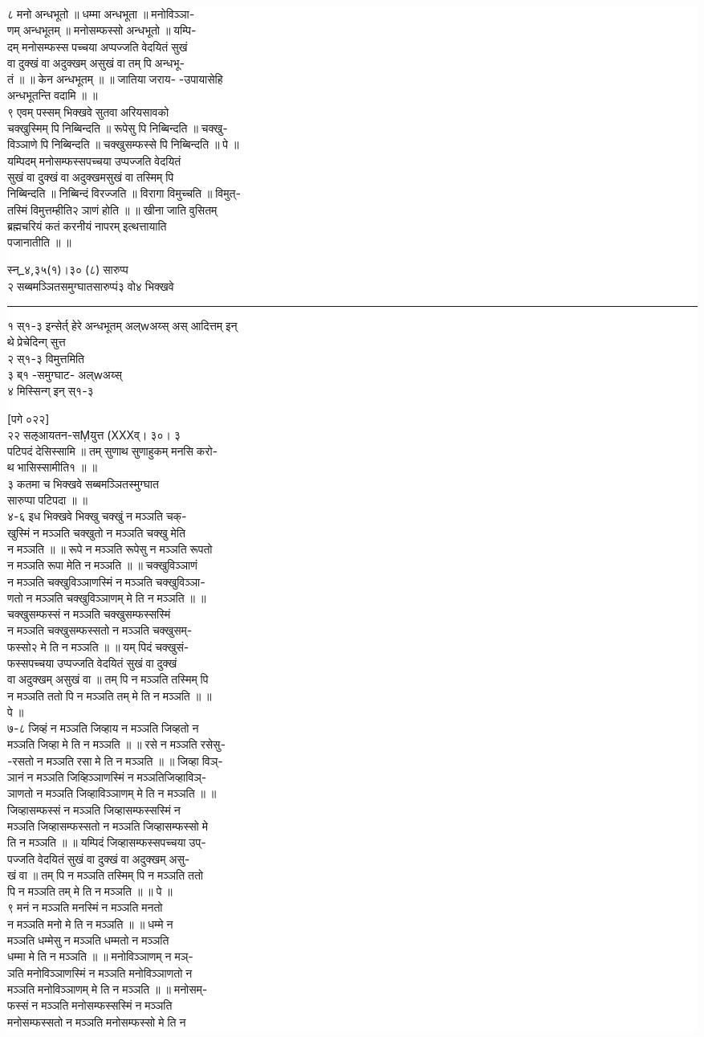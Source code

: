 ८ मनो अन्धभूतो ॥ धम्मा अन्धभूता ॥ मनोविञ्ञा-  
णम् अन्धभूतम् ॥ मनोसम्फस्सो अन्धभूतो ॥ यम्पि-  
दम् मनोसम्फस्स पच्चया अप्पज्जति वेदयितं सुखं  
वा दुक्खं वा अदुक्खम् असुखं वा तम् पि अन्धभू-  
तं ॥ ॥ केन अन्धभूतम् ॥ ॥ जातिया जराय- -उपायासेहि  
अन्धभूतन्ति वदामि ॥ ॥  
९ एवम् पस्सम् भिक्खवे सुतवा अरियसावको  
चक्खुस्मिम् पि निब्बिन्दति ॥ रूपेसु पि निब्बिन्दति ॥ चक्खु-  
विञ्ञाणे पि निब्बिन्दति ॥ चक्खुसम्फस्से पि निब्बिन्दति ॥ पे ॥  
यम्पिदम् मनोसम्फस्सपच्चया उप्पज्जति वेदयितं  
सुखं वा दुक्खं वा अदुक्खमसुखं वा तस्मिम् पि  
निब्बिन्दति ॥ निब्बिन्दं विरज्जति ॥ विरागा विमुच्चति ॥ विमुत्-  
तस्मिं विमुत्तम्हीति२ ञाणं होति ॥ ॥ खीना जाति वुसितम्  
ब्रह्मचरियं कतं करनीयं नापरम् इत्थत्तायाति  
पजानातीति ॥ ॥  
    
स्न्_४,३५(१)।३० (८) सारुप्प  
२ सब्बमञ्ञितसमुग्घातसारुप्पं३ वो४ भिक्खवे  
    
--------------------------------------------------------------------------  
१ स्१-३ इन्सेर्त् हेरे अन्धभूतम् अल्wअय्स् अस् आदित्तम् इन्  
थे प्रेचेदिन्ग् सुत्त  
२ स्१-३ विमुत्तमिति  
३ ब्१ -समुग्घाट- अल्wअय्स्  
४ मिस्सिन्ग् इन् स्१-३  
    
[पगे ०२२]  
२२ सऌआयतन-सṂयुत्त (XXXव्। ३०। ३  
पटिपदं देसिस्सामि ॥ तम् सुणाथ सुणाहुकम् मनसि करो-  
थ भासिस्सामीति१ ॥ ॥  
३ कतमा च भिक्खवे सब्बमञ्ञितस्मुग्घात  
सारुप्पा पटिपदा ॥ ॥  
४-६ इध भिक्खवे भिक्खु चक्खुं न मञ्ञति चक्-  
खुस्मिं न मञ्ञति चक्खुतो न मञ्ञति चक्खु मेति  
न मञ्ञति ॥ ॥ रूपे न मञ्ञति रूपेसु न मञ्ञति रूपतो  
न मञ्ञति रूपा मेति न मञ्ञति ॥ ॥ चक्खुविञ्ञाणं  
न मञ्ञति चक्खुविञ्ञाणस्मिं न मञ्ञति चक्खुविञ्ञा-  
णतो न मञ्ञति चक्खुविञ्ञाणम् मे ति न मञ्ञति ॥ ॥  
चक्खुसम्फस्सं न मञ्ञति चक्खुसम्फस्सस्मिं  
न मञ्ञति चक्खुसम्फस्सतो न मञ्ञति चक्खुसम्-  
फस्सो२ मे ति न मञ्ञति ॥ ॥ यम् पिदं चक्खुसं-  
फस्सपच्चया उप्पज्जति वेदयितं सुखं वा दुक्खं  
वा अदुक्खम् असुखं वा ॥ तम् पि न मञ्ञति तस्मिम् पि  
न मञ्ञति ततो पि न मञ्ञति तम् मे ति न मञ्ञति ॥ ॥  
पे ॥  
७-८ जिव्हं न मञ्ञति जिव्हाय न मञ्ञति जिव्हतो न  
मञ्ञति जिव्हा मे ति न मञ्ञति ॥ ॥ रसे न मञ्ञति रसेसु-  
-रसतो न मञ्ञति रसा मे ति न मञ्ञति ॥ ॥ जिव्हा विञ्-  
ञानं न मञ्ञति जिव्हिञ्ञाणस्मिं न मञ्ञतिजिव्हाविञ्-  
ञाणतो न मञ्ञति जिव्हाविञ्ञाणम् मे ति न मञ्ञति ॥ ॥  
जिव्हासम्फस्सं न मञ्ञति जिव्हासम्फस्सस्मिं न  
मञ्ञति जिव्हासम्फस्सतो न मञ्ञति जिव्हासम्फस्सो मे  
ति न मञ्ञति ॥ ॥ यम्पिदं जिव्हासम्फस्सपच्चया उप्-  
पज्जति वेदयितं सुखं वा दुक्खं वा अदुक्खम् असु-  
खं वा ॥ तम् पि न मञ्ञति तस्मिम् पि न मञ्ञति ततो  
पि न मञ्ञति तम् मे ति न मञ्ञति ॥ ॥ पे ॥  
९ मनं न मञ्ञति मनस्मिं न मञ्ञति मनतो  
न मञ्ञति मनो मे ति न मञ्ञति ॥ ॥ धम्मे न  
मञ्ञति धम्मेसु न मञ्ञति धम्मतो न मञ्ञति  
धम्मा मे ति न मञ्ञति ॥ ॥ मनोविञ्ञाणम् न मञ्-  
ञति मनोविञ्ञाणस्मिं न मञ्ञति मनोविञ्ञाणतो न  
मञ्ञति मनोविञ्ञाणम् मे ति न मञ्ञति ॥ ॥ मनोसम्-  
फस्सं न मञ्ञति मनोसम्फस्सस्मिं न मञ्ञति  
मनोसम्फस्सतो न मञ्ञति मनोसम्फस्सो मे ति न  
    
